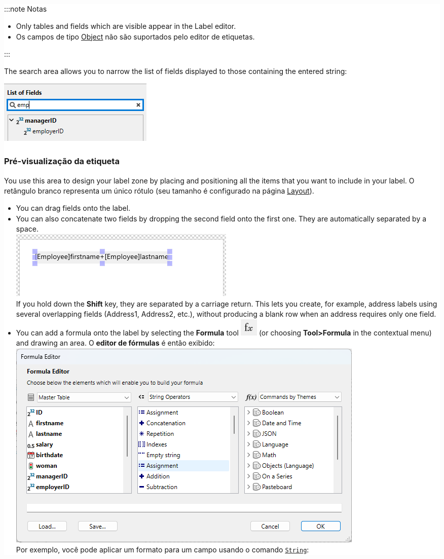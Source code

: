 :::note Notas

- Only tables and fields which are visible appear in the Label editor.
- Os campos de tipo [Object](../Concepts/dt_object.md) não são suportados pelo editor de etiquetas.

:::

The search area allows you to narrow the list of fields displayed to those containing the entered string:

![](../assets/en/Desktop/label-filter.png)

### Pré-visualização da etiqueta

You use this area to design your label zone by placing and positioning all the items that you want to include in your label. O retângulo branco representa um único rótulo (seu tamanho é configurado na página [Layout](#layout-page)).

- You can drag fields onto the label.
- You can also concatenate two fields by dropping the second field onto the first one. They are automatically separated by a space.<br/>
  ![](../assets/en/Desktop/label-concat.png)<br/>
  If you hold down the **Shift** key, they are separated by a carriage return. This lets you create, for example, address labels using several overlapping fields (Address1, Address2, etc.), without producing a blank row when an address requires only one field.
- You can add a formula onto the label by selecting the **Formula** tool ![](../assets/en/Desktop/label-tool6.png) (or choosing **Tool>Formula** in the contextual menu) and drawing an area. O **editor de fórmulas** é então exibido:
  ![](../assets/en/Desktop/label-formula1.png)<br/>
  Por exemplo, você pode aplicar um formato para um campo usando o comando [`String`](../commands-legacy/string.md):<br/>
